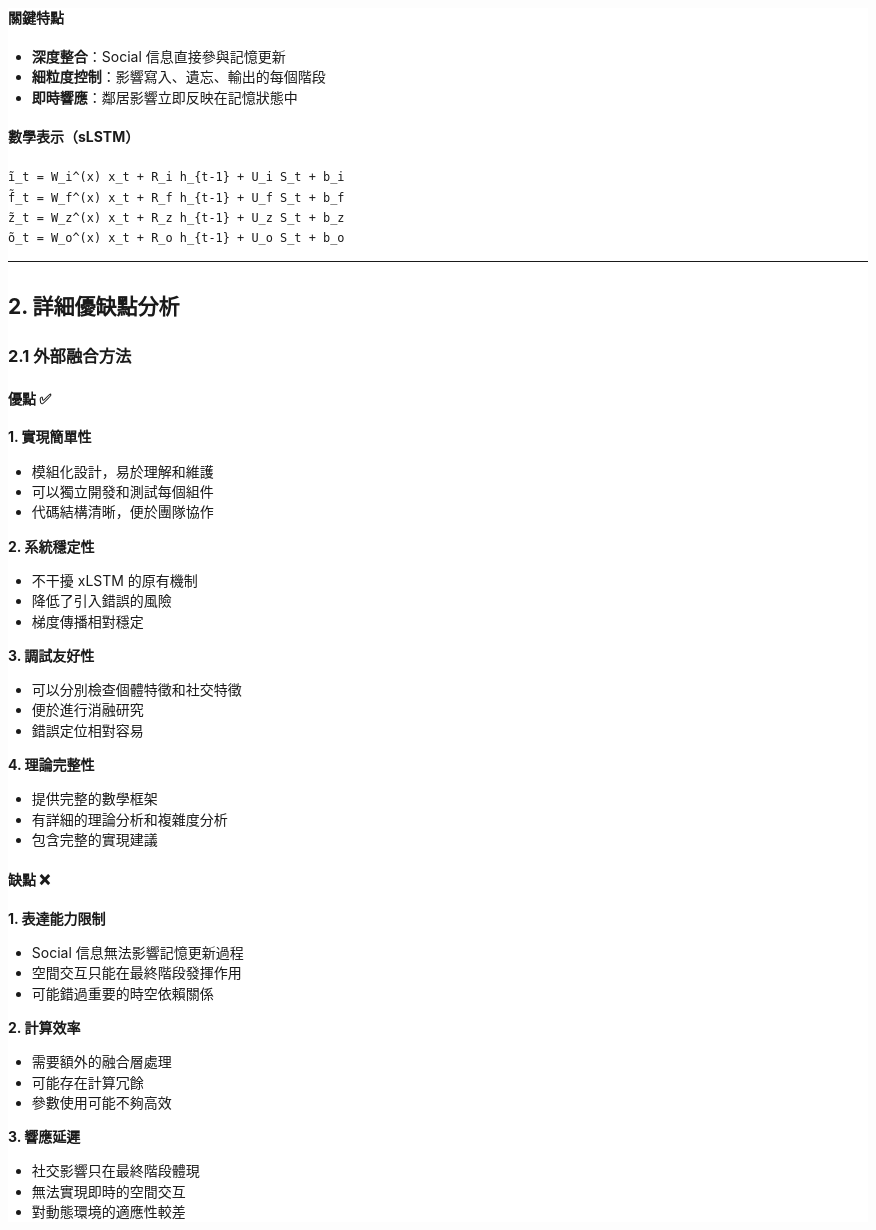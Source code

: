 #### 關鍵特點
- **深度整合**：Social 信息直接參與記憶更新
- **細粒度控制**：影響寫入、遺忘、輸出的每個階段
- **即時響應**：鄰居影響立即反映在記憶狀態中

#### 數學表示（sLSTM）
```
ĩ_t = W_i^(x) x_t + R_i h_{t-1} + U_i S_t + b_i
f̃_t = W_f^(x) x_t + R_f h_{t-1} + U_f S_t + b_f
z̃_t = W_z^(x) x_t + R_z h_{t-1} + U_z S_t + b_z
õ_t = W_o^(x) x_t + R_o h_{t-1} + U_o S_t + b_o
```

---

## 2. 詳細優缺點分析

### 2.1 外部融合方法

#### 優點 ✅

**1. 實現簡單性**
- 模組化設計，易於理解和維護
- 可以獨立開發和測試每個組件
- 代碼結構清晰，便於團隊協作

**2. 系統穩定性**
- 不干擾 xLSTM 的原有機制
- 降低了引入錯誤的風險
- 梯度傳播相對穩定

**3. 調試友好性**
- 可以分別檢查個體特徵和社交特徵
- 便於進行消融研究
- 錯誤定位相對容易

**4. 理論完整性**
- 提供完整的數學框架
- 有詳細的理論分析和複雜度分析
- 包含完整的實現建議

#### 缺點 ❌

**1. 表達能力限制**
- Social 信息無法影響記憶更新過程
- 空間交互只能在最終階段發揮作用
- 可能錯過重要的時空依賴關係

**2. 計算效率**
- 需要額外的融合層處理
- 可能存在計算冗餘
- 參數使用可能不夠高效

**3. 響應延遲**
- 社交影響只在最終階段體現
- 無法實現即時的空間交互
- 對動態環境的適應性較差
